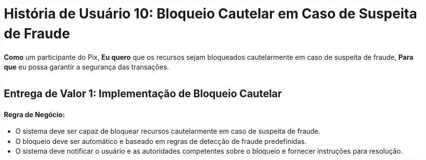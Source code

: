 # História de Usuário 10: Bloqueio Cautelar em Caso de Suspeita de Fraude

**Como** um participante do Pix, **Eu quero** que os recursos sejam bloqueados cautelarmente em caso de suspeita de fraude, **Para que** eu possa garantir a segurança das transações.

## Entrega de Valor 1: Implementação de Bloqueio Cautelar

**Regra de Negócio:**
- O sistema deve ser capaz de bloquear recursos cautelarmente em caso de suspeita de fraude.
- O bloqueio deve ser automático e baseado em regras de detecção de fraude predefinidas.
- O sistema deve notificar o usuário e as autoridades competentes sobre o bloqueio e fornecer instruções para resolução.
